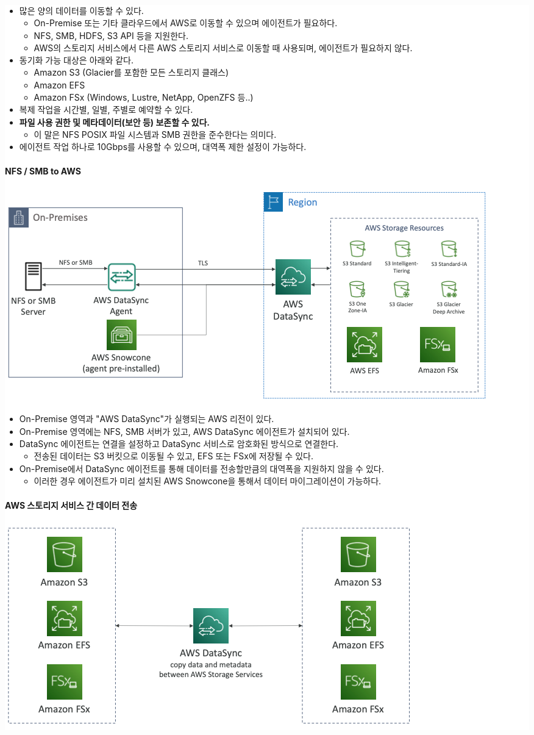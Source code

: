 - 많은 양의 데이터를 이동할 수 있다.
  - On-Premise 또는 기타 클라우드에서 AWS로 이동할 수 있으며 에이전트가 필요하다. 
  - NFS, SMB, HDFS, S3 API 등을 지원한다.
  - AWS의 스토리지 서비스에서 다른 AWS 스토리지 서비스로 이동할 때 사용되며, 에이전트가 필요하지 않다.
- 동기화 가능 대상은 아래와 같다.
  - Amazon S3 (Glacier를 포함한 모든 스토리지 클래스)
  - Amazon EFS 
  - Amazon FSx (Windows, Lustre, NetApp, OpenZFS 등..)
- 복제 작업을 시간별, 일별, 주별로 예약할 수 있다.
- **파일 사용 권한 및 메타데이터(보안 등) 보존할 수 있다.**
  - 이 말은 NFS POSIX 파일 시스템과 SMB 권한을 준수한다는 의미다.
- 에이전트 작업 하나로 10Gbps를 사용할 수 있으며, 대역폭 제한 설정이 가능하다.

#### NFS / SMB to AWS

![35-nfs-smb-aws.png](images%2F35-nfs-smb-aws.png)

- On-Premise 영역과 "AWS DataSync"가 실행되는 AWS 리전이 있다.
- On-Premise 영역에는 NFS, SMB 서버가 있고, AWS DataSync 에이전트가 설치되어 있다.
- DataSync 에이전트는 연결을 설정하고 DataSync 서비스로 암호화된 방식으로 연결한다.
  - 전송된 데이터는 S3 버킷으로 이동될 수 있고, EFS 또는 FSx에 저장될 수 있다.
- On-Premise에서 DataSync 에이전트를 통해 데이터를 전송할만큼의 대역폭을 지원하지 않을 수 있다.
  - 이러한 경우 에이전트가 미리 설치된 AWS Snowcone을 통해서 데이터 마이그레이션이 가능하다.

#### AWS 스토리지 서비스 간 데이터 전송

![36-transfer-aws-storage-service.png](images%2F36-transfer-aws-storage-service.png)
